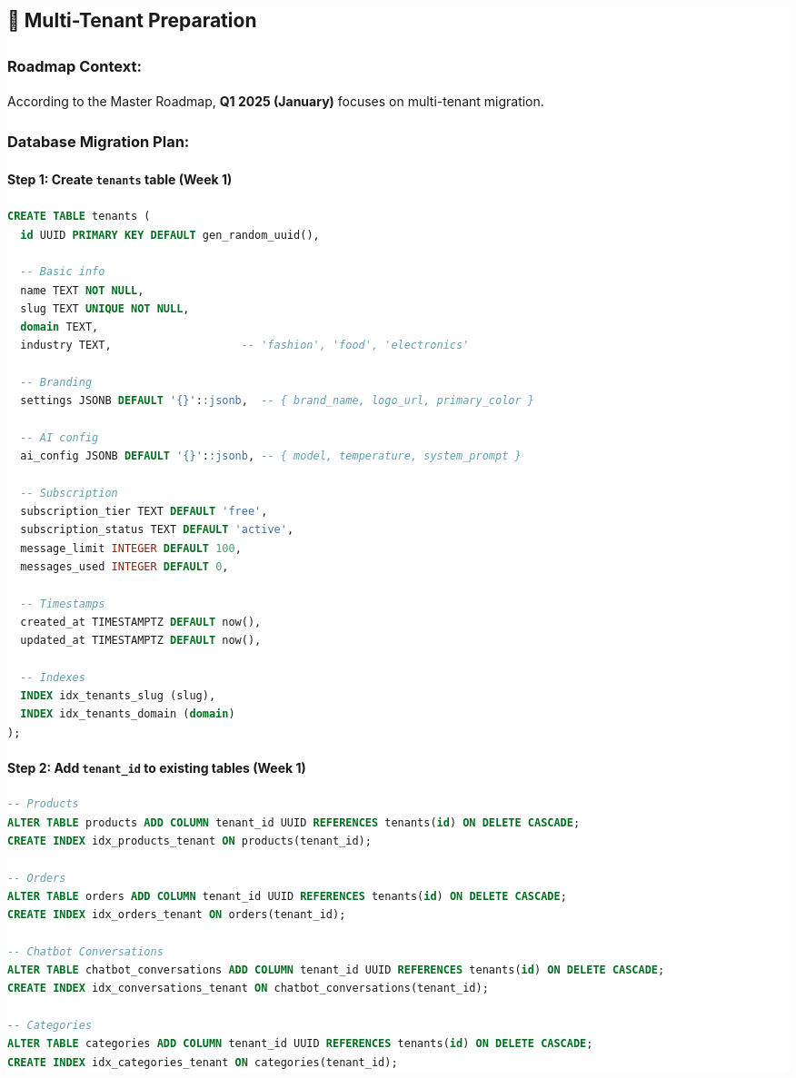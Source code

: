 ## 🚀 Multi-Tenant Preparation

### **Roadmap Context:**
According to the Master Roadmap, **Q1 2025 (January)** focuses on multi-tenant migration.

### **Database Migration Plan:**

#### **Step 1: Create `tenants` table (Week 1)**
```sql
CREATE TABLE tenants (
  id UUID PRIMARY KEY DEFAULT gen_random_uuid(),
  
  -- Basic info
  name TEXT NOT NULL,
  slug TEXT UNIQUE NOT NULL,
  domain TEXT,
  industry TEXT,                    -- 'fashion', 'food', 'electronics'
  
  -- Branding
  settings JSONB DEFAULT '{}'::jsonb,  -- { brand_name, logo_url, primary_color }
  
  -- AI config
  ai_config JSONB DEFAULT '{}'::jsonb, -- { model, temperature, system_prompt }
  
  -- Subscription
  subscription_tier TEXT DEFAULT 'free',
  subscription_status TEXT DEFAULT 'active',
  message_limit INTEGER DEFAULT 100,
  messages_used INTEGER DEFAULT 0,
  
  -- Timestamps
  created_at TIMESTAMPTZ DEFAULT now(),
  updated_at TIMESTAMPTZ DEFAULT now(),
  
  -- Indexes
  INDEX idx_tenants_slug (slug),
  INDEX idx_tenants_domain (domain)
);
```

#### **Step 2: Add `tenant_id` to existing tables (Week 1)**
```sql
-- Products
ALTER TABLE products ADD COLUMN tenant_id UUID REFERENCES tenants(id) ON DELETE CASCADE;
CREATE INDEX idx_products_tenant ON products(tenant_id);

-- Orders
ALTER TABLE orders ADD COLUMN tenant_id UUID REFERENCES tenants(id) ON DELETE CASCADE;
CREATE INDEX idx_orders_tenant ON orders(tenant_id);

-- Chatbot Conversations
ALTER TABLE chatbot_conversations ADD COLUMN tenant_id UUID REFERENCES tenants(id) ON DELETE CASCADE;
CREATE INDEX idx_conversations_tenant ON chatbot_conversations(tenant_id);

-- Categories
ALTER TABLE categories ADD COLUMN tenant_id UUID REFERENCES tenants(id) ON DELETE CASCADE;
CREATE INDEX idx_categories_tenant ON categories(tenant_id);
```
